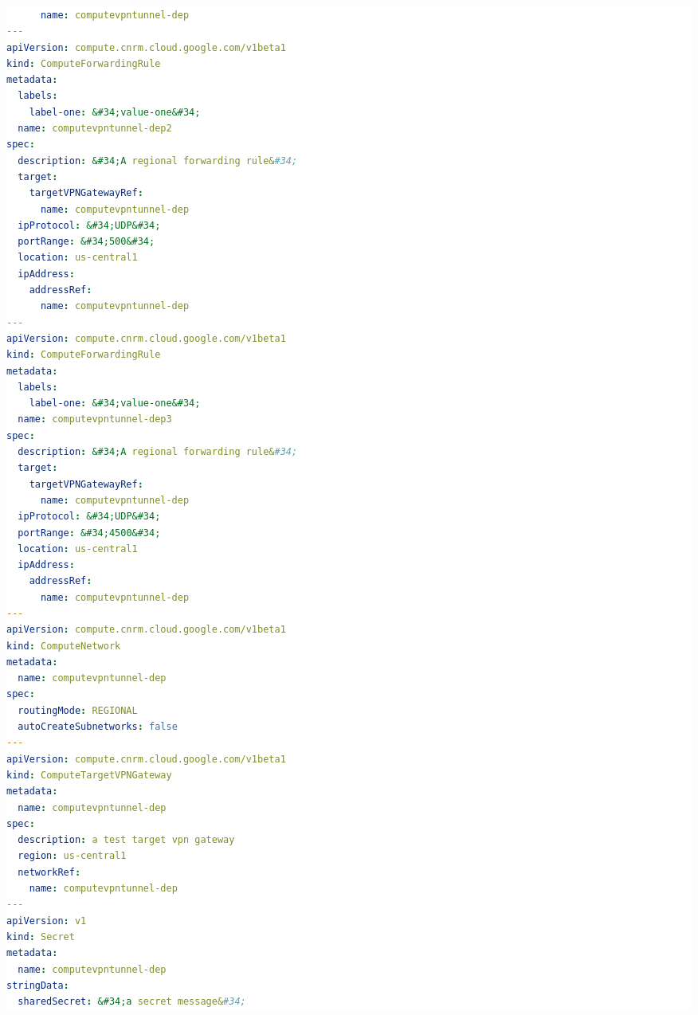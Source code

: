 ```yaml
      name: computevpntunnel-dep
---
apiVersion: compute.cnrm.cloud.google.com/v1beta1
kind: ComputeForwardingRule
metadata:
  labels:
    label-one: &#34;value-one&#34;
  name: computevpntunnel-dep2
spec:
  description: &#34;A regional forwarding rule&#34;
  target:
    targetVPNGatewayRef:
      name: computevpntunnel-dep
  ipProtocol: &#34;UDP&#34;
  portRange: &#34;500&#34;
  location: us-central1
  ipAddress:
    addressRef:
      name: computevpntunnel-dep
---
apiVersion: compute.cnrm.cloud.google.com/v1beta1
kind: ComputeForwardingRule
metadata:
  labels:
    label-one: &#34;value-one&#34;
  name: computevpntunnel-dep3
spec:
  description: &#34;A regional forwarding rule&#34;
  target:
    targetVPNGatewayRef:
      name: computevpntunnel-dep
  ipProtocol: &#34;UDP&#34;
  portRange: &#34;4500&#34;
  location: us-central1
  ipAddress:
    addressRef:
      name: computevpntunnel-dep
---
apiVersion: compute.cnrm.cloud.google.com/v1beta1
kind: ComputeNetwork
metadata:
  name: computevpntunnel-dep
spec:
  routingMode: REGIONAL
  autoCreateSubnetworks: false
---
apiVersion: compute.cnrm.cloud.google.com/v1beta1
kind: ComputeTargetVPNGateway
metadata:
  name: computevpntunnel-dep
spec:
  description: a test target vpn gateway
  region: us-central1
  networkRef:
    name: computevpntunnel-dep
---
apiVersion: v1
kind: Secret
metadata:
  name: computevpntunnel-dep
stringData:
  sharedSecret: &#34;a secret message&#34;
```